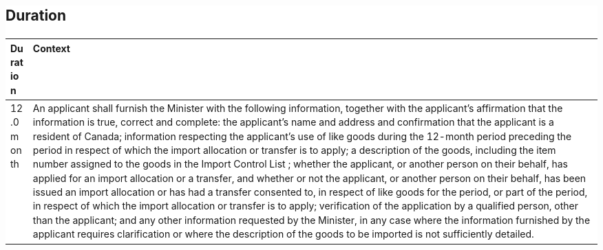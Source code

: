 ## Duration
| Duration   | Context                                                                                                                                                                                                                                                                                                                                                                                                                                                                                                                                                                                                                                                                                                                                                                                                                                                                                                                                                                                                                                                                                                                                                                                                                                                                                                                                                                                                                                                                                                                                                                                                                                                                                                                                           |
|:-----------|:--------------------------------------------------------------------------------------------------------------------------------------------------------------------------------------------------------------------------------------------------------------------------------------------------------------------------------------------------------------------------------------------------------------------------------------------------------------------------------------------------------------------------------------------------------------------------------------------------------------------------------------------------------------------------------------------------------------------------------------------------------------------------------------------------------------------------------------------------------------------------------------------------------------------------------------------------------------------------------------------------------------------------------------------------------------------------------------------------------------------------------------------------------------------------------------------------------------------------------------------------------------------------------------------------------------------------------------------------------------------------------------------------------------------------------------------------------------------------------------------------------------------------------------------------------------------------------------------------------------------------------------------------------------------------------------------------------------------------------------------------|
| 12.0 month | An applicant shall furnish the Minister with the following information, together with the applicant’s affirmation that the information is true, correct and complete: the applicant’s name and address and confirmation that the applicant is a resident of Canada; information respecting the applicant’s use of like goods during the 12-month period preceding the period in respect of which the import allocation or transfer is to apply; a description of the goods, including the item number assigned to the goods in the  Import Control List ; whether the applicant, or another person on their behalf, has applied for an import allocation or a transfer, and whether or not the applicant, or another person on their behalf, has been issued an import allocation or has had a transfer consented to, in respect of like goods for the period, or part of the period, in respect of which the import allocation or transfer is to apply; verification of the application by a qualified person, other than the applicant; and any other information requested by the Minister, in any case where the information furnished by the applicant requires clarification or where the description of the goods to be imported is not sufficiently detailed.                                                                                                                                                                                                                                                                                                                                                                                                                                                                             |